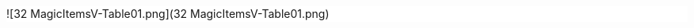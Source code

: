 









![32 MagicItemsV-Table01.png](32 MagicItemsV-Table01.png)















































































